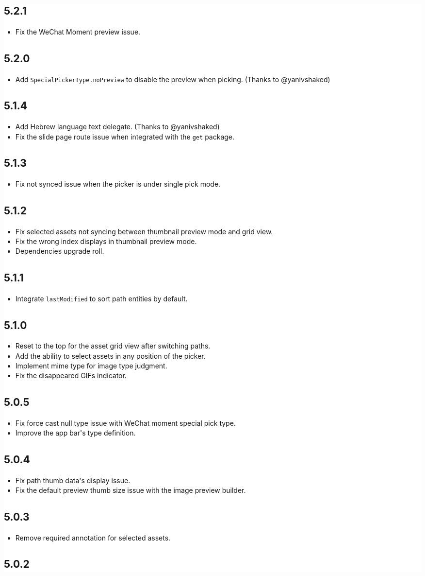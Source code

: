 ## 5.2.1

- Fix the WeChat Moment preview issue.

## 5.2.0

- Add `SpecialPickerType.noPreview` to disable the preview when picking. (Thanks to @yanivshaked)

## 5.1.4

- Add Hebrew language text delegate. (Thanks to @yanivshaked)
- Fix the slide page route issue when integrated with the `get` package.

## 5.1.3

- Fix not synced issue when the picker is under single pick mode.

## 5.1.2

- Fix selected assets not syncing between thumbnail preview mode and grid view.
- Fix the wrong index displays in thumbnail preview mode.
- Dependencies upgrade roll.

## 5.1.1

- Integrate `lastModified` to sort path entities by default.

## 5.1.0

- Reset to the top for the asset grid view after switching paths.
- Add the ability to select assets in any position of the picker.
- Implement mime type for image type judgment.
- Fix the disappeared GIFs indicator.

## 5.0.5

- Fix force cast null type issue with WeChat moment special pick type.
- Improve the app bar's type definition.

## 5.0.4

- Fix path thumb data's display issue.
- Fix the default preview thumb size issue with the image preview builder.

## 5.0.3

- Remove required annotation for selected assets.

## 5.0.2
